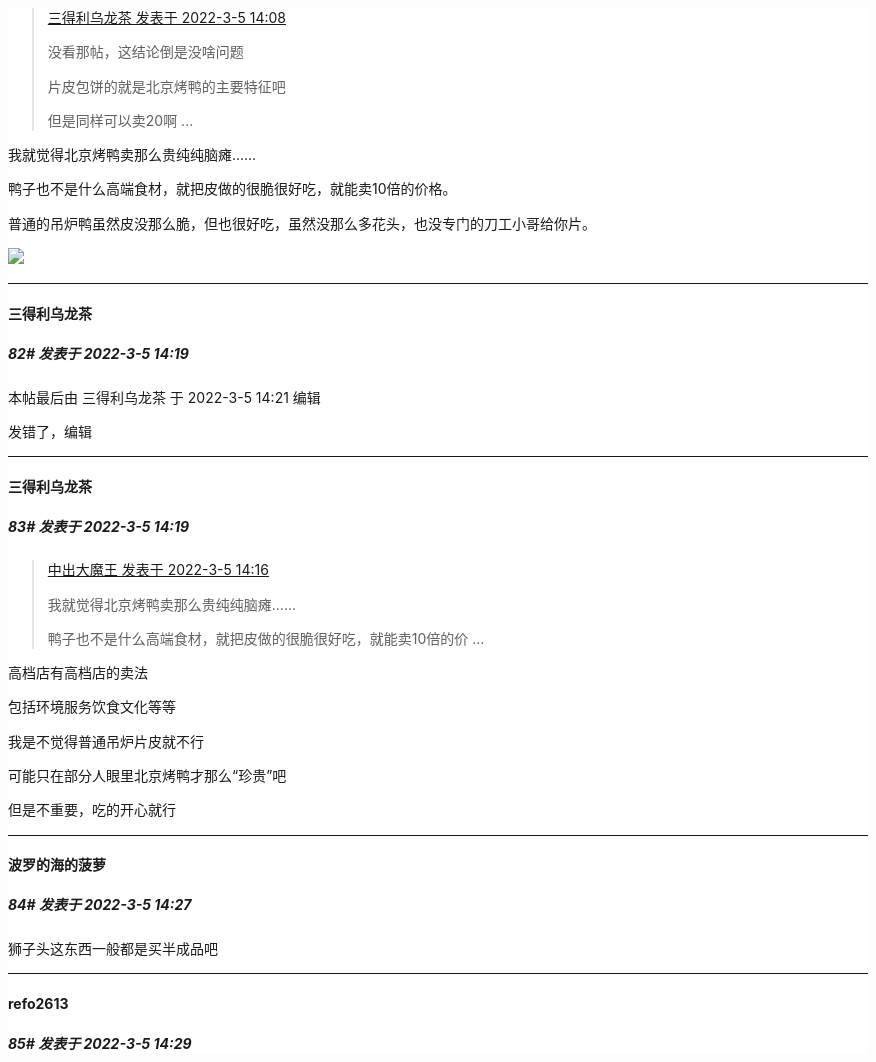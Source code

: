 <blockquote><a href="httphttps://bbs.saraba1st.com/2b/forum.php?mod=redirect&amp;goto=findpost&amp;pid=54925673&amp;ptid=2056087" target="_blank">三得利乌龙茶 发表于 2022-3-5 14:08</a>

没看那帖，这结论倒是没啥问题

片皮包饼的就是北京烤鸭的主要特征吧

但是同样可以卖20啊 ...</blockquote>
我就觉得北京烤鸭卖那么贵纯纯脑瘫……

鸭子也不是什么高端食材，就把皮做的很脆很好吃，就能卖10倍的价格。

普通的吊炉鸭虽然皮没那么脆，但也很好吃，虽然没那么多花头，也没专门的刀工小哥给你片。

<img src="https://static.saraba1st.com/image/smiley/face2017/001.png" referrerpolicy="no-referrer">

*****

####  三得利乌龙茶  
##### 82#       发表于 2022-3-5 14:19

 本帖最后由 三得利乌龙茶 于 2022-3-5 14:21 编辑 

发错了，编辑

*****

####  三得利乌龙茶  
##### 83#       发表于 2022-3-5 14:19

<blockquote><a href="httphttps://bbs.saraba1st.com/2b/forum.php?mod=redirect&amp;goto=findpost&amp;pid=54925730&amp;ptid=2056087" target="_blank">中出大魔王 发表于 2022-3-5 14:16</a>

我就觉得北京烤鸭卖那么贵纯纯脑瘫……

鸭子也不是什么高端食材，就把皮做的很脆很好吃，就能卖10倍的价 ...</blockquote>
高档店有高档店的卖法

包括环境服务饮食文化等等

我是不觉得普通吊炉片皮就不行

可能只在部分人眼里北京烤鸭才那么“珍贵”吧

但是不重要，吃的开心就行



*****

####  波罗的海的菠萝  
##### 84#       发表于 2022-3-5 14:27

狮子头这东西一般都是买半成品吧

*****

####  refo2613  
##### 85#       发表于 2022-3-5 14:29
